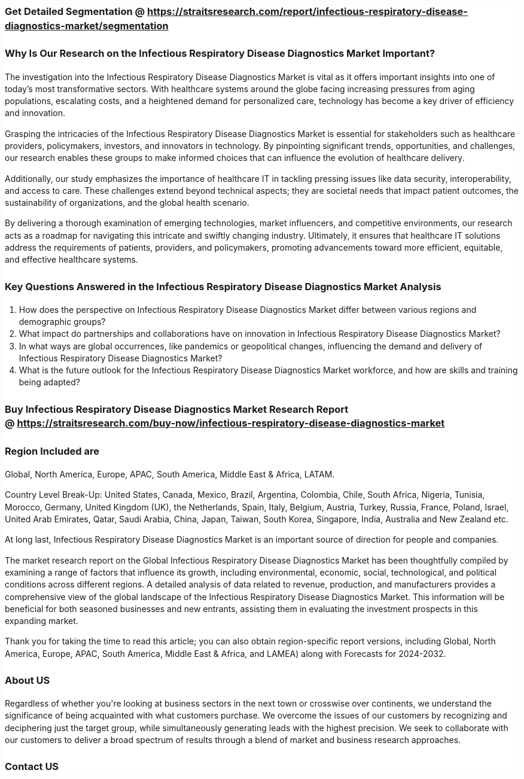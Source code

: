 </ol></p>
<h3>Get Detailed Segmentation @ <a href=https://straitsresearch.com/report/infectious-respiratory-disease-diagnostics-market/segmentation>https://straitsresearch.com/report/infectious-respiratory-disease-diagnostics-market/segmentation</a></h3>
<h3>Why Is Our Research on the&nbsp;Infectious Respiratory Disease Diagnostics Market Important?</h3>
<p>The investigation into the Infectious Respiratory Disease Diagnostics Market is vital as it offers important insights into one of today&rsquo;s most transformative sectors. With healthcare systems around the globe facing increasing pressures from aging populations, escalating costs, and a heightened demand for personalized care, technology has become a key driver of efficiency and innovation.</p>
<p>Grasping the intricacies of the Infectious Respiratory Disease Diagnostics Market is essential for stakeholders such as healthcare providers, policymakers, investors, and innovators in technology. By pinpointing significant trends, opportunities, and challenges, our research enables these groups to make informed choices that can influence the evolution of healthcare delivery.</p>
<p>Additionally, our study emphasizes the importance of healthcare IT in tackling pressing issues like data security, interoperability, and access to care. These challenges extend beyond technical aspects; they are societal needs that impact patient outcomes, the sustainability of organizations, and the global health scenario.</p>
<p>By delivering a thorough examination of emerging technologies, market influencers, and competitive environments, our research acts as a roadmap for navigating this intricate and swiftly changing industry. Ultimately, it ensures that healthcare IT solutions address the requirements of patients, providers, and policymakers, promoting advancements toward more efficient, equitable, and effective healthcare systems.</p>
<h3>Key Questions Answered in the&nbsp;Infectious Respiratory Disease Diagnostics Market&nbsp;Analysis</h3>
<ol>
<li>How does the perspective on Infectious Respiratory Disease Diagnostics Market differ between various regions and demographic groups?</li>
<li>What impact do partnerships and collaborations have on innovation in Infectious Respiratory Disease Diagnostics Market?</li>
<li>In what ways are global occurrences, like pandemics or geopolitical changes, influencing the demand and delivery of Infectious Respiratory Disease Diagnostics Market?</li>
<li>What is the future outlook for the Infectious Respiratory Disease Diagnostics Market workforce, and how are skills and training being adapted?</li>
</ol>
<h3>Buy Infectious Respiratory Disease Diagnostics Market Research Report @&nbsp;<strong><a href=https://straitsresearch.com/buy-now/infectious-respiratory-disease-diagnostics-market>https://straitsresearch.com/buy-now/infectious-respiratory-disease-diagnostics-market</a></strong></h3>
<h3>Region Included are</h3>
<p>Global, North America, Europe, APAC, South America, Middle East &amp; Africa, LATAM.</p>
<p>Country Level Break-Up: United States, Canada, Mexico, Brazil, Argentina, Colombia, Chile, South Africa, Nigeria, Tunisia, Morocco, Germany, United Kingdom (UK), the Netherlands, Spain, Italy, Belgium, Austria, Turkey, Russia, France, Poland, Israel, United Arab Emirates, Qatar, Saudi Arabia, China, Japan, Taiwan, South Korea, Singapore, India, Australia and New Zealand etc.</p>
<p>At long last, Infectious Respiratory Disease Diagnostics Market is an important source of direction for people and companies.</p>
<p>The market research report on the Global Infectious Respiratory Disease Diagnostics Market has been thoughtfully compiled by examining a range of factors that influence its growth, including environmental, economic, social, technological, and political conditions across different regions. A detailed analysis of data related to revenue, production, and manufacturers provides a comprehensive view of the global landscape of the Infectious Respiratory Disease Diagnostics Market. This information will be beneficial for both seasoned businesses and new entrants, assisting them in evaluating the investment prospects in this expanding market.</p>
<p>Thank you for taking the time to read this article; you can also obtain region-specific report versions, including Global, North America, Europe, APAC, South America, Middle East &amp; Africa, and LAMEA) along with Forecasts for 2024-2032.</p>
<h3>About US</h3>
<p>Regardless of whether you're looking at business sectors in the next town or crosswise over continents, we understand the significance of being acquainted with what customers purchase. We overcome the issues of our customers by recognizing and deciphering just the target group, while simultaneously generating leads with the highest precision. We seek to collaborate with our customers to deliver a broad spectrum of results through a blend of market and business research approaches.</p>
<h3>Contact US</h3>